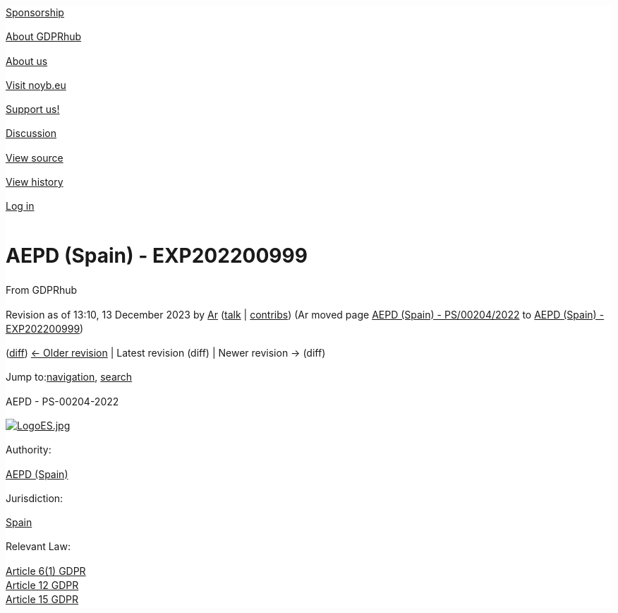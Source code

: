 [Sponsorship](/index.php?title=GDPRhub_Sponsorship)

[About GDPRhub](#)

[About us](/index.php?title=About_GDPRhub)

[Visit noyb.eu](https://www.noyb.eu)

[Support us!](https://www.noyb.eu/support)

[](# "Page tools")

[Discussion](/index.php?title=Talk:AEPD_\(Spain\)_-_EXP202200999&action=edit&redlink=1 "Discussion about the content page (page does not exist) [t]")

[View source](/index.php?title=AEPD_\(Spain\)_-_EXP202200999&action=edit "This page is protected.
You can view its source [e]")

[View history](/index.php?title=AEPD_\(Spain\)_-_EXP202200999&action=history "Past revisions of this page [h]")

[](# "You are not logged in.")

[Log in](/index.php?title=Special:UserLogin&returnto=AEPD+%28Spain%29+-+EXP202200999&returntoquery=oldid%3D37885 "You are encouraged to log in; however, it is not mandatory [o]")

# AEPD (Spain) - EXP202200999

From GDPRhub

Revision as of 13:10, 13 December 2023 by [Ar](/index.php?title=User:Ar&action=edit&redlink=1 "User:Ar (page does not exist)") ([talk](/index.php?title=User_talk:Ar&action=edit&redlink=1 "User talk:Ar (page does not exist)") | [contribs](/index.php?title=Special:Contributions/Ar "Special:Contributions/Ar")) (Ar moved page [AEPD (Spain) - PS/00204/2022](/index.php?title=AEPD_\(Spain\)_-_PS/00204/2022 "AEPD (Spain) - PS/00204/2022") to [AEPD (Spain) - EXP202200999](/index.php?title=AEPD_\(Spain\)_-_EXP202200999 "AEPD (Spain) - EXP202200999"))

([diff](/index.php?title=AEPD_\(Spain\)_-_EXP202200999&diff=prev&oldid=37885 "AEPD (Spain) - EXP202200999")) [← Older revision](/index.php?title=AEPD_\(Spain\)_-_EXP202200999&direction=prev&oldid=37885 "AEPD (Spain) - EXP202200999") | Latest revision (diff) | Newer revision → (diff)

Jump to:[navigation](#mw-navigation), [search](#p-search)

AEPD - PS-00204-2022

[![LogoES.jpg](/images/thumb/5/59/LogoES.jpg/250px-LogoES.jpg)](/index.php?title=File:LogoES.jpg)

Authority:

[AEPD (Spain)](/index.php?title=AEPD_\(Spain\) "AEPD (Spain)")

Jurisdiction:

[Spain](/index.php?title=Category:Spain "Category:Spain")

Relevant Law:

[Article 6(1) GDPR](/index.php?title=Article_6_GDPR#1 "Article 6 GDPR")  
[Article 12 GDPR](/index.php?title=Article_12_GDPR "Article 12 GDPR")  
[Article 15 GDPR](/index.php?title=Article_15_GDPR "Article 15 GDPR")
